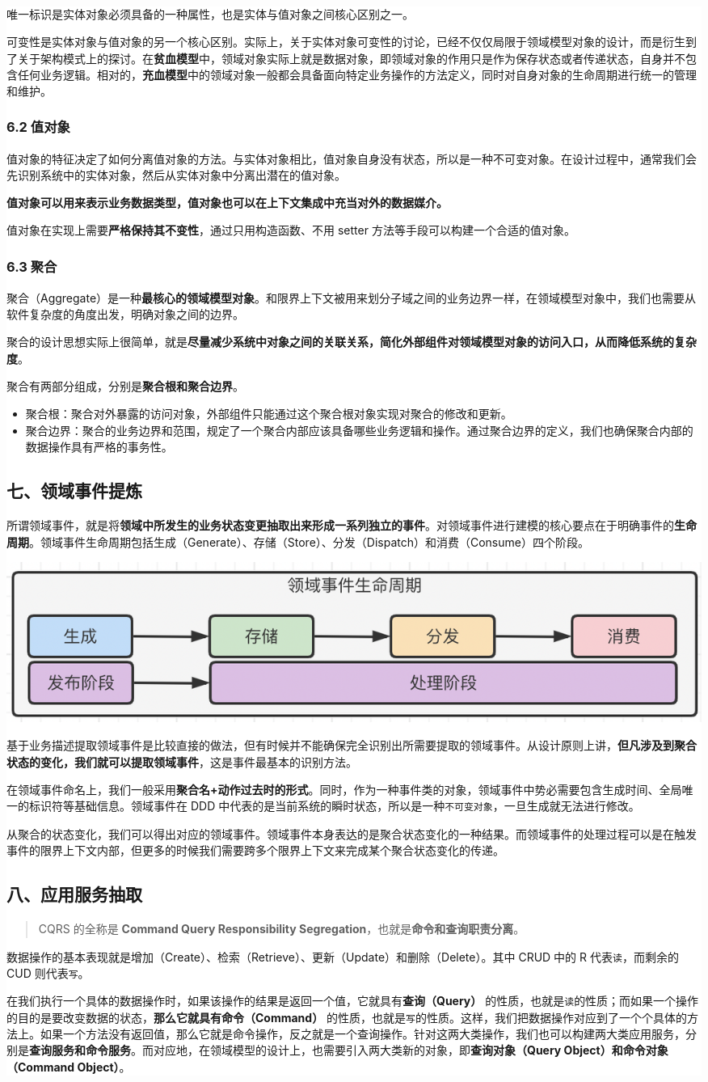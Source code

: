唯一标识是实体对象必须具备的一种属性，也是实体与值对象之间核心区别之一。

可变性是实体对象与值对象的另一个核心区别。实际上，关于实体对象可变性的讨论，已经不仅仅局限于领域模型对象的设计，而是衍生到了关于架构模式上的探讨。在**贫血模型**中，领域对象实际上就是数据对象，即领域对象的作用只是作为保存状态或者传递状态，自身并不包含任何业务逻辑。相对的，**充血模型**中的领域对象一般都会具备面向特定业务操作的方法定义，同时对自身对象的生命周期进行统一的管理和维护。

### 6.2 值对象

值对象的特征决定了如何分离值对象的方法。与实体对象相比，值对象自身没有状态，所以是一种不可变对象。在设计过程中，通常我们会先识别系统中的实体对象，然后从实体对象中分离出潜在的值对象。

**值对象可以用来表示业务数据类型，值对象也可以在上下文集成中充当对外的数据媒介。**

值对象在实现上需要**严格保持其不变性**，通过只用构造函数、不用 setter 方法等手段可以构建一个合适的值对象。

### 6.3 聚合

聚合（Aggregate）是一种**最核心的领域模型对象**。和限界上下文被用来划分子域之间的业务边界一样，在领域模型对象中，我们也需要从软件复杂度的角度出发，明确对象之间的边界。

聚合的设计思想实际上很简单，就是**尽量减少系统中对象之间的关联关系，简化外部组件对领域模型对象的访问入口，从而降低系统的复杂度**。

聚合有两部分组成，分别是**聚合根和聚合边界**。

- 聚合根：聚合对外暴露的访问对象，外部组件只能通过这个聚合根对象实现对聚合的修改和更新。
- 聚合边界：聚合的业务边界和范围，规定了一个聚合内部应该具备哪些业务逻辑和操作。通过聚合边界的定义，我们也确保聚合内部的数据操作具有严格的事务性。

## 七、领域事件提炼

所谓领域事件，就是将**领域中所发生的业务状态变更抽取出来形成一系列独立的事件**。对领域事件进行建模的核心要点在于明确事件的**生命周期**。领域事件生命周期包括生成（Generate）、存储（Store）、分发（Dispatch）和消费（Consume）四个阶段。

![image-20220607153417336](../images/image-20220607153417336.png)

基于业务描述提取领域事件是比较直接的做法，但有时候并不能确保完全识别出所需要提取的领域事件。从设计原则上讲，**但凡涉及到聚合状态的变化，我们就可以提取领域事件**，这是事件最基本的识别方法。

在领域事件命名上，我们一般采用**聚合名+动作过去时的形式**。同时，作为一种事件类的对象，领域事件中势必需要包含生成时间、全局唯一的标识符等基础信息。领域事件在 DDD 中代表的是当前系统的瞬时状态，所以是一种`不可变对象`，一旦生成就无法进行修改。

从聚合的状态变化，我们可以得出对应的领域事件。领域事件本身表达的是聚合状态变化的一种结果。而领域事件的处理过程可以是在触发事件的限界上下文内部，但更多的时候我们需要跨多个限界上下文来完成某个聚合状态变化的传递。

## 八、应用服务抽取

> CQRS 的全称是 **Command Query Responsibility Segregation**，也就是**命令和查询职责分离**。

数据操作的基本表现就是增加（Create）、检索（Retrieve）、更新（Update）和删除（Delete）。其中 CRUD 中的 R 代表`读`，而剩余的 CUD 则代表`写`。

在我们执行一个具体的数据操作时，如果该操作的结果是返回一个值，它就具有**查询（Query）** 的性质，也就是`读`的性质；而如果一个操作的目的是要改变数据的状态，**那么它就具有命令（Command）** 的性质，也就是`写`的性质。这样，我们把数据操作对应到了一个个具体的方法上。如果一个方法没有返回值，那么它就是命令操作，反之就是一个查询操作。针对这两大类操作，我们也可以构建两大类应用服务，分别是**查询服务和命令服务**。而对应地，在领域模型的设计上，也需要引入两大类新的对象，即**查询对象（Query Object）和命令对象（Command Object）**。

